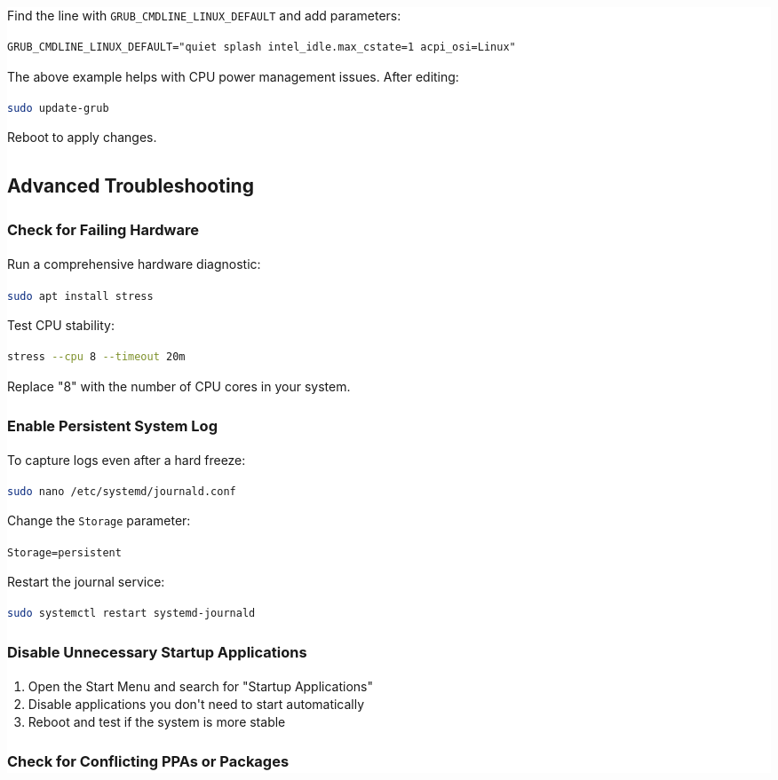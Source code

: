 Find the line with `GRUB_CMDLINE_LINUX_DEFAULT` and add parameters:

```
GRUB_CMDLINE_LINUX_DEFAULT="quiet splash intel_idle.max_cstate=1 acpi_osi=Linux"
```

The above example helps with CPU power management issues. After editing:

```bash
sudo update-grub
```

Reboot to apply changes.

## Advanced Troubleshooting

### Check for Failing Hardware

Run a comprehensive hardware diagnostic:

```bash
sudo apt install stress
```

Test CPU stability:

```bash
stress --cpu 8 --timeout 20m
```

Replace "8" with the number of CPU cores in your system.

### Enable Persistent System Log

To capture logs even after a hard freeze:

```bash
sudo nano /etc/systemd/journald.conf
```

Change the `Storage` parameter:

```
Storage=persistent
```

Restart the journal service:

```bash
sudo systemctl restart systemd-journald
```

### Disable Unnecessary Startup Applications

1. Open the Start Menu and search for "Startup Applications"
2. Disable applications you don't need to start automatically
3. Reboot and test if the system is more stable

### Check for Conflicting PPAs or Packages
